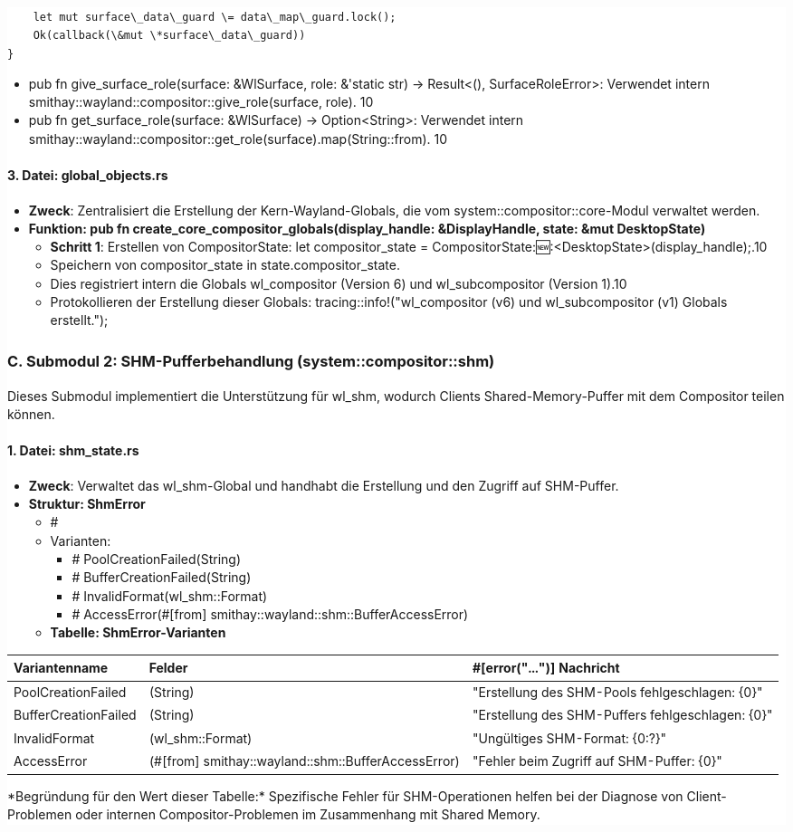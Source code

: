 
        let mut surface\_data\_guard \= data\_map\_guard.lock();  
        Ok(callback(\&mut \*surface\_data\_guard))  
    }

  * pub fn give\_surface\_role(surface: \&WlSurface, role: &'static str) \-\> Result\<(), SurfaceRoleError\>: Verwendet intern smithay::wayland::compositor::give\_role(surface, role). 10  
  * pub fn get\_surface\_role(surface: \&WlSurface) \-\> Option\<String\>: Verwendet intern smithay::wayland::compositor::get\_role(surface).map(String::from). 10

#### **3\. Datei: global\_objects.rs**

* **Zweck**: Zentralisiert die Erstellung der Kern-Wayland-Globals, die vom system::compositor::core-Modul verwaltet werden.  
* **Funktion: pub fn create\_core\_compositor\_globals(display\_handle: \&DisplayHandle, state: \&mut DesktopState)**  
  * **Schritt 1**: Erstellen von CompositorState: let compositor\_state \= CompositorState::new::\<DesktopState\>(display\_handle);.10  
  * Speichern von compositor\_state in state.compositor\_state.  
  * Dies registriert intern die Globals wl\_compositor (Version 6\) und wl\_subcompositor (Version 1).10  
  * Protokollieren der Erstellung dieser Globals: tracing::info\!("wl\_compositor (v6) und wl\_subcompositor (v1) Globals erstellt.");

### **C. Submodul 2: SHM-Pufferbehandlung (system::compositor::shm)**

Dieses Submodul implementiert die Unterstützung für wl\_shm, wodurch Clients Shared-Memory-Puffer mit dem Compositor teilen können.

#### **1\. Datei: shm\_state.rs**

* **Zweck**: Verwaltet das wl\_shm-Global und handhabt die Erstellung und den Zugriff auf SHM-Puffer.  
* **Struktur: ShmError**  
  * \#  
  * Varianten:  
    * \# PoolCreationFailed(String)  
    * \# BufferCreationFailed(String)  
    * \# InvalidFormat(wl\_shm::Format)  
    * \# AccessError(\#\[from\] smithay::wayland::shm::BufferAccessError)  
  * **Tabelle: ShmError-Varianten**

| Variantenname | Felder | \#\[error("...")\] Nachricht |
| :---- | :---- | :---- |
| PoolCreationFailed | (String) | "Erstellung des SHM-Pools fehlgeschlagen: {0}" |
| BufferCreationFailed | (String) | "Erstellung des SHM-Puffers fehlgeschlagen: {0}" |
| InvalidFormat | (wl\_shm::Format) | "Ungültiges SHM-Format: {0:?}" |
| AccessError | (\#\[from\] smithay::wayland::shm::BufferAccessError) | "Fehler beim Zugriff auf SHM-Puffer: {0}" |

\*Begründung für den Wert dieser Tabelle:\* Spezifische Fehler für SHM-Operationen helfen bei der Diagnose von Client-Problemen oder internen Compositor-Problemen im Zusammenhang mit Shared Memory.
